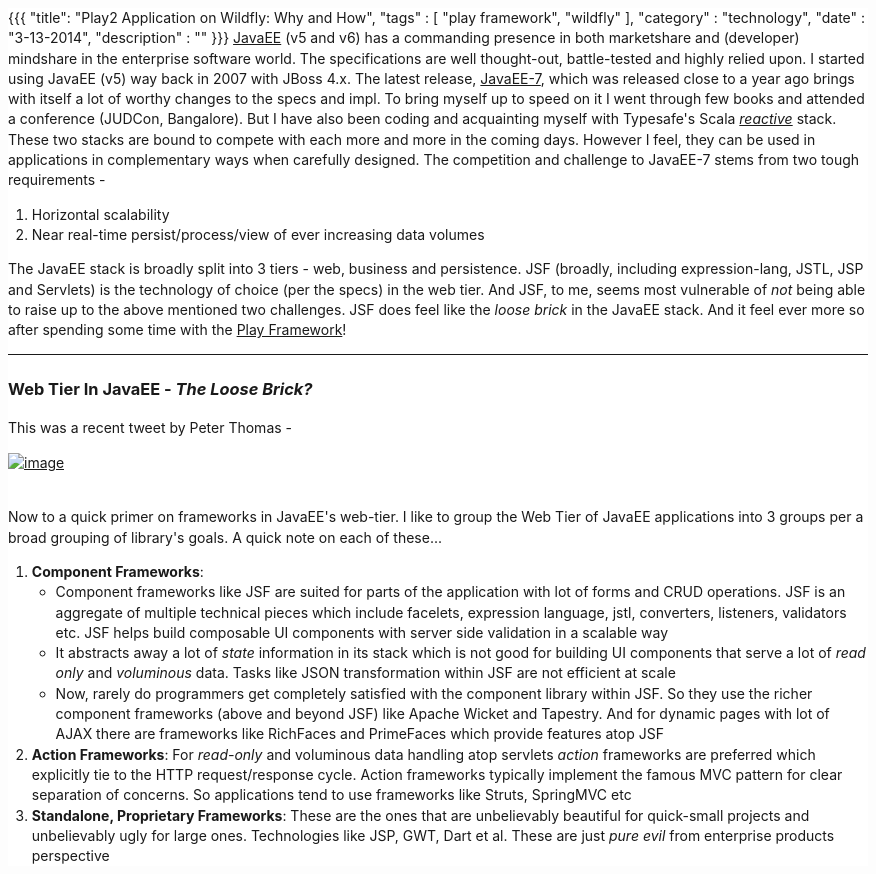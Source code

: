 {{{
    "title": "Play2 Application on Wildfly: Why and How",
    "tags" : [ "play framework", "wildfly" ],
    "category" : "technology",
    "date" : "3-13-2014",
    "description" : ""
}}}
[JavaEE](http://en.wikipedia.org/wiki/Java_Platform,_Enterprise_Edition) (v5 and v6) has a commanding presence in both marketshare and (developer) mindshare in the enterprise software world. The specifications are well thought-out, battle-tested and highly relied upon. I started using JavaEE (v5) way back in 2007 with JBoss 4.x. The latest release, [JavaEE-7](http://www.oracle.com/technetwork/java/javaee/tech/index.html), which was released close to a year ago brings with itself a lot of worthy changes to the specs and impl. To bring myself up to speed on it I went through few books and attended a conference (JUDCon, Bangalore). But I have also been coding and acquainting myself with Typesafe's Scala *[reactive](https://typesafe.com/platform)* stack. These two stacks are bound to compete with each more and more in the coming days. However I feel, they can be used in applications in complementary ways when carefully designed. The competition and challenge to JavaEE-7 stems from two tough requirements -

1.  Horizontal scalability
2.  Near real-time persist/process/view of ever increasing data volumes

The JavaEE stack is broadly split into 3 tiers - web, business and persistence. JSF (broadly, including expression-lang, JSTL, JSP and Servlets) is the technology of choice (per the specs) in the web tier. And JSF, to me, seems most vulnerable of *not* being able to raise up to the above mentioned two challenges. JSF does feel like the *loose brick* in the JavaEE stack. And it feel ever more so after spending some time with the [Play Framework](http://www.playframework.com/)!

<hr>

### Web Tier In JavaEE - *The Loose Brick?*
This was a recent tweet by Peter Thomas -

<a style="float: left; padding-right: 2em" href="https://twitter.com/ptrthomas/statuses/428460021265887232">![image](http://bharathwrites.in/images/peter%20thomas%20tweet.png)</a>

<br/>
<br/>

Now to a quick primer on frameworks in JavaEE's web-tier. I like to group the Web Tier of JavaEE applications into 3 groups per a broad grouping of library's goals. A quick note on each of these... 

1. **Component Frameworks**: 
   * Component frameworks like JSF are suited for parts of the application with lot of forms and CRUD operations. JSF is an aggregate of multiple technical pieces which include facelets, expression language, jstl, converters, listeners, validators etc.  JSF helps build composable UI components with server side validation in a scalable way
   * It abstracts away a lot of *state* information in its stack which is not good for building UI components that serve a lot of *read only* and *voluminous* data. Tasks like JSON transformation within JSF are not efficient at scale 
   * Now, rarely do programmers get completely satisfied with the component library within JSF. So they use the richer component frameworks (above and beyond JSF) like Apache Wicket and Tapestry. And for dynamic pages with lot of AJAX there are frameworks like RichFaces and PrimeFaces which provide features atop JSF
2. **Action Frameworks**: For *read-only* and voluminous data handling atop servlets *action* frameworks are preferred which explicitly tie to the HTTP request/response cycle. Action frameworks typically implement the famous MVC pattern for clear separation of concerns. So applications tend to use frameworks like Struts, SpringMVC etc
3. **Standalone, Proprietary Frameworks**: These are the ones that are unbelievably beautiful for quick-small projects and unbelievably ugly for large ones. Technologies like JSP, GWT, Dart et al. These are just *pure evil* from enterprise products perspective
